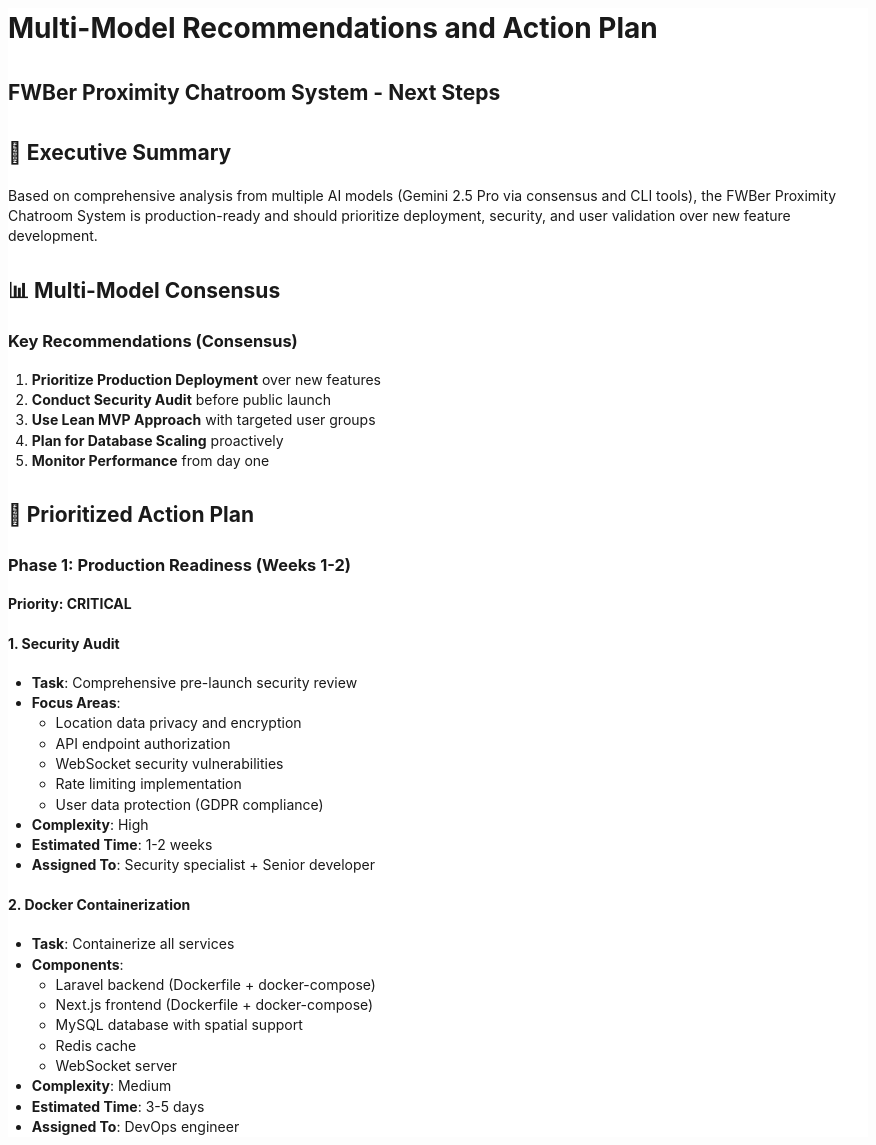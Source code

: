 # Multi-Model Recommendations and Action Plan
## FWBer Proximity Chatroom System - Next Steps

## 🎯 Executive Summary

Based on comprehensive analysis from multiple AI models (Gemini 2.5 Pro via consensus and CLI tools), the FWBer Proximity Chatroom System is production-ready and should prioritize deployment, security, and user validation over new feature development.

## 📊 Multi-Model Consensus

### Key Recommendations (Consensus)
1. **Prioritize Production Deployment** over new features
2. **Conduct Security Audit** before public launch
3. **Use Lean MVP Approach** with targeted user groups
4. **Plan for Database Scaling** proactively
5. **Monitor Performance** from day one

## 🚀 Prioritized Action Plan

### Phase 1: Production Readiness (Weeks 1-2)
**Priority: CRITICAL**

#### 1. Security Audit
- **Task**: Comprehensive pre-launch security review
- **Focus Areas**:
  - Location data privacy and encryption
  - API endpoint authorization
  - WebSocket security vulnerabilities
  - Rate limiting implementation
  - User data protection (GDPR compliance)
- **Complexity**: High
- **Estimated Time**: 1-2 weeks
- **Assigned To**: Security specialist + Senior developer

#### 2. Docker Containerization
- **Task**: Containerize all services
- **Components**:
  - Laravel backend (Dockerfile + docker-compose)
  - Next.js frontend (Dockerfile + docker-compose)
  - MySQL database with spatial support
  - Redis cache
  - WebSocket server
- **Complexity**: Medium
- **Estimated Time**: 3-5 days
- **Assigned To**: DevOps engineer
